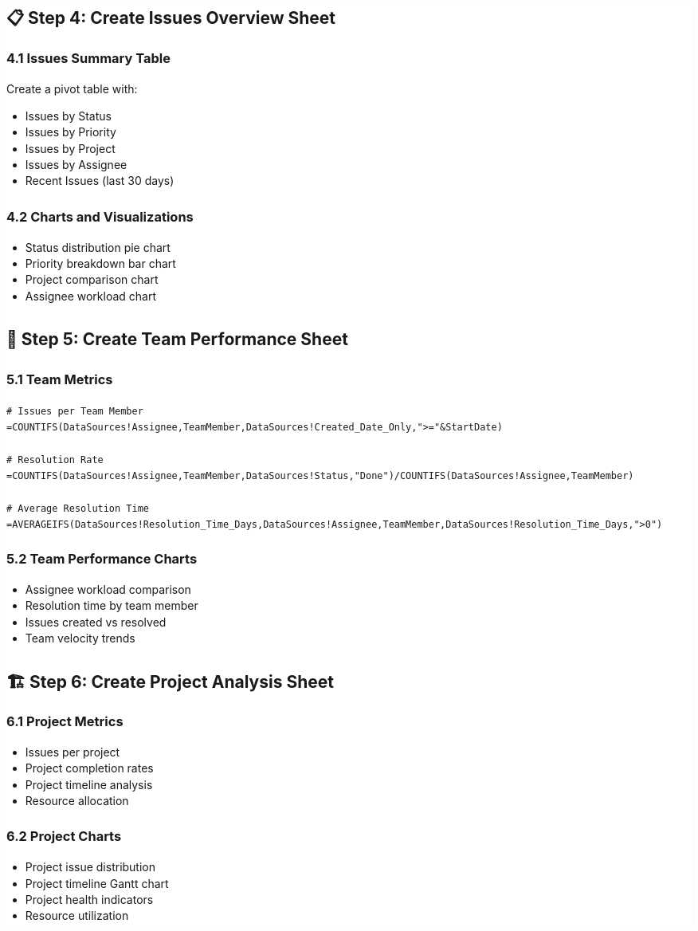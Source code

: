 ## 📋 **Step 4: Create Issues Overview Sheet**

### **4.1 Issues Summary Table**
Create a pivot table with:
- Issues by Status
- Issues by Priority
- Issues by Project
- Issues by Assignee
- Recent Issues (last 30 days)

### **4.2 Charts and Visualizations**
- Status distribution pie chart
- Priority breakdown bar chart
- Project comparison chart
- Assignee workload chart

## 👥 **Step 5: Create Team Performance Sheet**

### **5.1 Team Metrics**
```excel
# Issues per Team Member
=COUNTIFS(DataSources!Assignee,TeamMember,DataSources!Created_Date_Only,">="&StartDate)

# Resolution Rate
=COUNTIFS(DataSources!Assignee,TeamMember,DataSources!Status,"Done")/COUNTIFS(DataSources!Assignee,TeamMember)

# Average Resolution Time
=AVERAGEIFS(DataSources!Resolution_Time_Days,DataSources!Assignee,TeamMember,DataSources!Resolution_Time_Days,">0")
```

### **5.2 Team Performance Charts**
- Assignee workload comparison
- Resolution time by team member
- Issues created vs resolved
- Team velocity trends

## 🏗️ **Step 6: Create Project Analysis Sheet**

### **6.1 Project Metrics**
- Issues per project
- Project completion rates
- Project timeline analysis
- Resource allocation

### **6.2 Project Charts**
- Project issue distribution
- Project timeline Gantt chart
- Project health indicators
- Resource utilization
